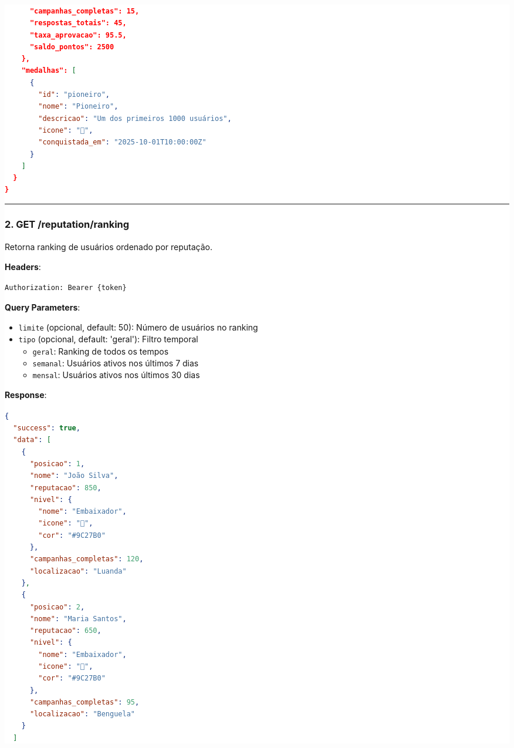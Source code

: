 ```json
      "campanhas_completas": 15,
      "respostas_totais": 45,
      "taxa_aprovacao": 95.5,
      "saldo_pontos": 2500
    },
    "medalhas": [
      {
        "id": "pioneiro",
        "nome": "Pioneiro",
        "descricao": "Um dos primeiros 1000 usuários",
        "icone": "🚀",
        "conquistada_em": "2025-10-01T10:00:00Z"
      }
    ]
  }
}
```

---

### 2. **GET /reputation/ranking**
Retorna ranking de usuários ordenado por reputação.

**Headers**:
```
Authorization: Bearer {token}
```

**Query Parameters**:
- `limite` (opcional, default: 50): Número de usuários no ranking
- `tipo` (opcional, default: 'geral'): Filtro temporal
  - `geral`: Ranking de todos os tempos
  - `semanal`: Usuários ativos nos últimos 7 dias
  - `mensal`: Usuários ativos nos últimos 30 dias

**Response**:
```json
{
  "success": true,
  "data": [
    {
      "posicao": 1,
      "nome": "João Silva",
      "reputacao": 850,
      "nivel": {
        "nome": "Embaixador",
        "icone": "💎",
        "cor": "#9C27B0"
      },
      "campanhas_completas": 120,
      "localizacao": "Luanda"
    },
    {
      "posicao": 2,
      "nome": "Maria Santos",
      "reputacao": 650,
      "nivel": {
        "nome": "Embaixador",
        "icone": "💎",
        "cor": "#9C27B0"
      },
      "campanhas_completas": 95,
      "localizacao": "Benguela"
    }
  ]
```